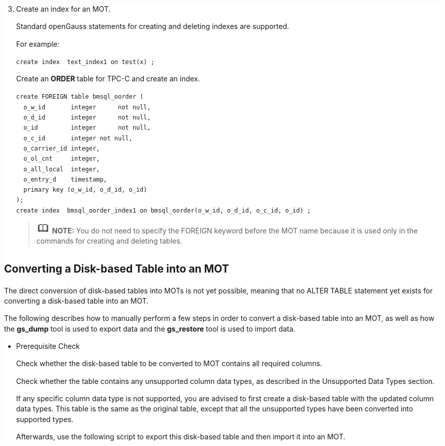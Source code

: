 3.  Create an index for an MOT.

    Standard openGauss statements for creating and deleting indexes are supported.

    For example:

    ```
    create index  text_index1 on test(x) ;
    ```

    Create an  **ORDER**  table for TPC-C and create an index.

    ```
    create FOREIGN table bmsql_oorder ( 
      o_w_id       integer      not null, 
      o_d_id       integer      not null, 
      o_id         integer      not null, 
      o_c_id       integer not null, 
      o_carrier_id integer,          
      o_ol_cnt     integer, 
      o_all_local  integer, 
      o_entry_d    timestamp, 
      primary key (o_w_id, o_d_id, o_id) 
    ); 
    create index  bmsql_oorder_index1 on bmsql_oorder(o_w_id, o_d_id, o_c_id, o_id) ;
    ```

    >![](public_sys-resources/icon-note.gif) **NOTE:** 
    >You do not need to specify the FOREIGN keyword before the MOT name because it is used only in the commands for creating and deleting tables.


## Converting a Disk-based Table into an MOT<a name="section36781485016"></a>

The direct conversion of disk-based tables into MOTs is not yet possible, meaning that no ALTER TABLE statement yet exists for converting a disk-based table into an MOT.

The following describes how to manually perform a few steps in order to convert a disk-based table into an MOT, as well as how the  **gs\_dump**  tool is used to export data and the  **gs\_restore**  tool is used to import data.

-   Prerequisite Check

    Check whether the disk-based table to be converted to MOT contains all required columns.

    Check whether the table contains any unsupported column data types, as described in the Unsupported Data Types section.

    If any specific column data type is not supported, you are advised to first create a disk-based table with the updated column data types. This table is the same as the original table, except that all the unsupported types have been converted into supported types.

    Afterwards, use the following script to export this disk-based table and then import it into an MOT.
